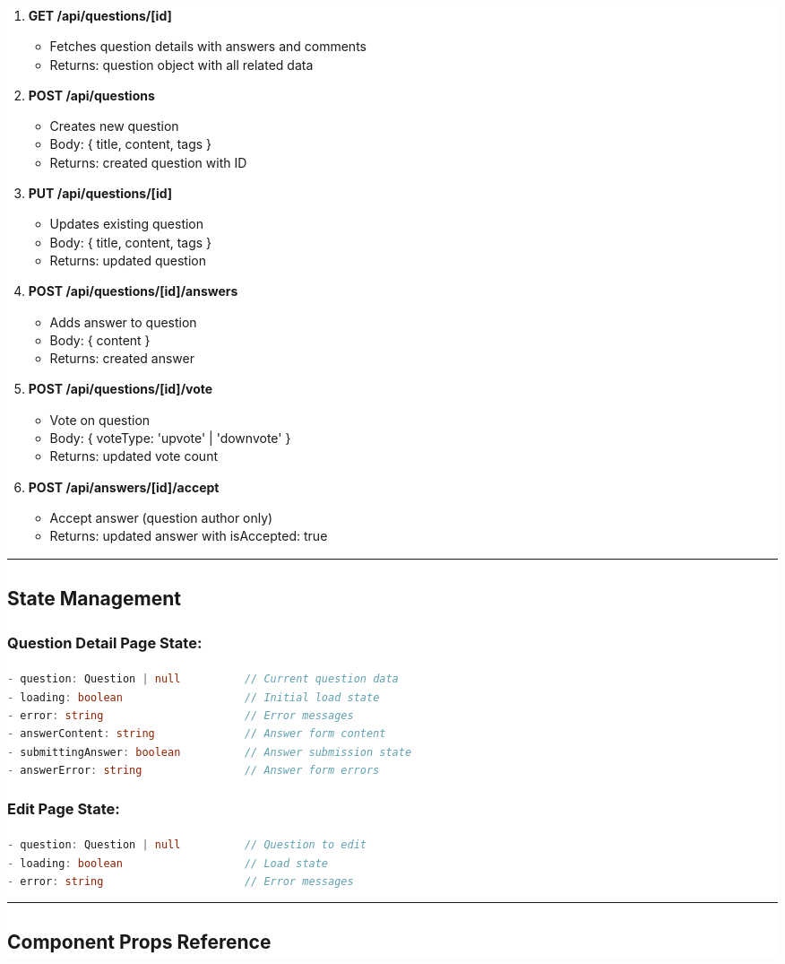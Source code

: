 1. **GET /api/questions/[id]**
   - Fetches question details with answers and comments
   - Returns: question object with all related data

2. **POST /api/questions**
   - Creates new question
   - Body: { title, content, tags }
   - Returns: created question with ID

3. **PUT /api/questions/[id]**
   - Updates existing question
   - Body: { title, content, tags }
   - Returns: updated question

4. **POST /api/questions/[id]/answers**
   - Adds answer to question
   - Body: { content }
   - Returns: created answer

5. **POST /api/questions/[id]/vote**
   - Vote on question
   - Body: { voteType: 'upvote' | 'downvote' }
   - Returns: updated vote count

6. **POST /api/answers/[id]/accept**
   - Accept answer (question author only)
   - Returns: updated answer with isAccepted: true

---

## State Management

### Question Detail Page State:
```typescript
- question: Question | null          // Current question data
- loading: boolean                   // Initial load state
- error: string                      // Error messages
- answerContent: string              // Answer form content
- submittingAnswer: boolean          // Answer submission state
- answerError: string                // Answer form errors
```

### Edit Page State:
```typescript
- question: Question | null          // Question to edit
- loading: boolean                   // Load state
- error: string                      // Error messages
```

---

## Component Props Reference
